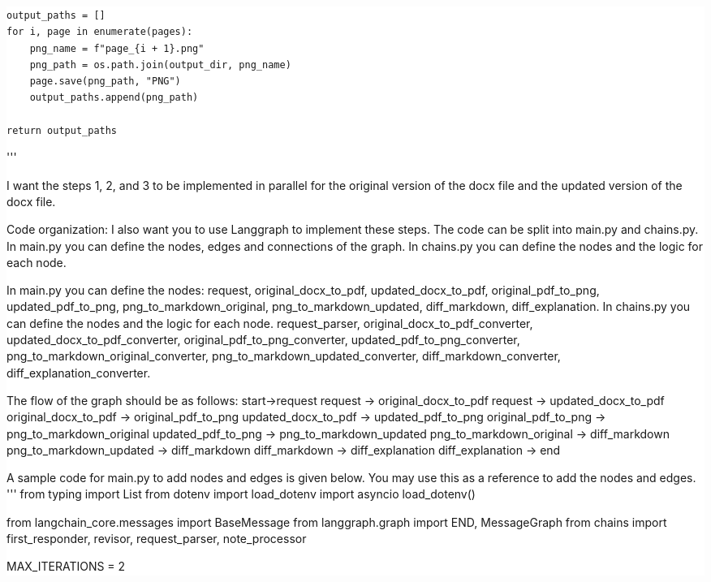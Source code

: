     output_paths = []
    for i, page in enumerate(pages):
        png_name = f"page_{i + 1}.png"
        png_path = os.path.join(output_dir, png_name)
        page.save(png_path, "PNG")
        output_paths.append(png_path)

    return output_paths


'''

I want the steps 1, 2, and 3 to be implemented in parallel for the original version of the docx file and the updated version of the docx file.


Code organization:
I also want you to use Langgraph to implement these steps.
The code can be split into main.py and chains.py. In main.py you can define the nodes, edges and connections of the graph. In chains.py you can define the nodes and the logic for each node. 

In main.py you can define the nodes: request, original_docx_to_pdf, updated_docx_to_pdf, original_pdf_to_png, updated_pdf_to_png, png_to_markdown_original, png_to_markdown_updated, diff_markdown, diff_explanation.
In chains.py you can define the nodes and the logic for each node. request_parser, original_docx_to_pdf_converter, updated_docx_to_pdf_converter, original_pdf_to_png_converter, updated_pdf_to_png_converter, png_to_markdown_original_converter, png_to_markdown_updated_converter, diff_markdown_converter, diff_explanation_converter.

The flow of the graph should be as follows:
start->request
request -> original_docx_to_pdf
request -> updated_docx_to_pdf
original_docx_to_pdf -> original_pdf_to_png
updated_docx_to_pdf -> updated_pdf_to_png
original_pdf_to_png -> png_to_markdown_original
updated_pdf_to_png -> png_to_markdown_updated
png_to_markdown_original -> diff_markdown
png_to_markdown_updated -> diff_markdown
diff_markdown -> diff_explanation
diff_explanation -> end

A sample code for main.py to add nodes and edges is given below. You may use this as a reference to add the nodes and edges.
'''
from typing import List
from dotenv import load_dotenv
import asyncio
load_dotenv()

from langchain_core.messages import BaseMessage
from langgraph.graph import END, MessageGraph
from chains import first_responder, revisor, request_parser, note_processor

MAX_ITERATIONS = 2
